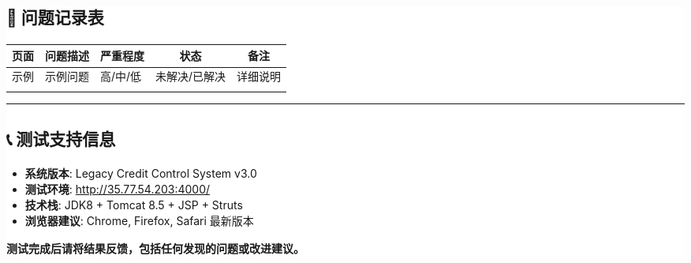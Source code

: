 ## 🐛 问题记录表

| 页面 | 问题描述 | 严重程度 | 状态 | 备注 |
|------|----------|----------|------|------|
| 示例 | 示例问题 | 高/中/低 | 未解决/已解决 | 详细说明 |
|      |          |          |      |      |

---

## 📞 测试支持信息

- **系统版本**: Legacy Credit Control System v3.0
- **测试环境**: http://35.77.54.203:4000/
- **技术栈**: JDK8 + Tomcat 8.5 + JSP + Struts
- **浏览器建议**: Chrome, Firefox, Safari 最新版本

**测试完成后请将结果反馈，包括任何发现的问题或改进建议。**